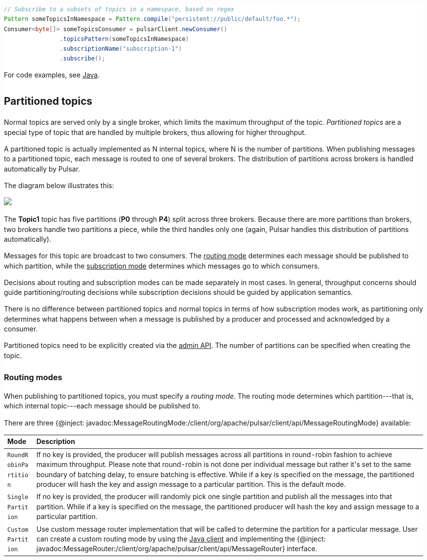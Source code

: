 ```java
// Subscribe to a subsets of topics in a namespace, based on regex
Pattern someTopicsInNamespace = Pattern.compile("persistent://public/default/foo.*");
Consumer<byte[]> someTopicsConsumer = pulsarClient.newConsumer()
                .topicsPattern(someTopicsInNamespace)
                .subscriptionName("subscription-1")
                .subscribe();

```

For code examples, see [Java](client-libraries-java.md#multi-topic-subscriptions).

## Partitioned topics

Normal topics are served only by a single broker, which limits the maximum throughput of the topic. *Partitioned topics* are a special type of topic that are handled by multiple brokers, thus allowing for higher throughput.

A partitioned topic is actually implemented as N internal topics, where N is the number of partitions. When publishing messages to a partitioned topic, each message is routed to one of several brokers. The distribution of partitions across brokers is handled automatically by Pulsar.

The diagram below illustrates this:

![](/assets/partitioning.png)

The **Topic1** topic has five partitions (**P0** through **P4**) split across three brokers. Because there are more partitions than brokers, two brokers handle two partitions a piece, while the third handles only one (again, Pulsar handles this distribution of partitions automatically).

Messages for this topic are broadcast to two consumers. The [routing mode](#routing-modes) determines each message should be published to which partition, while the [subscription mode](#subscription-modes) determines which messages go to which consumers.

Decisions about routing and subscription modes can be made separately in most cases. In general, throughput concerns should guide partitioning/routing decisions while subscription decisions should be guided by application semantics.

There is no difference between partitioned topics and normal topics in terms of how subscription modes work, as partitioning only determines what happens between when a message is published by a producer and processed and acknowledged by a consumer.

Partitioned topics need to be explicitly created via the [admin API](admin-api-overview). The number of partitions can be specified when creating the topic.

### Routing modes

When publishing to partitioned topics, you must specify a *routing mode*. The routing mode determines which partition---that is, which internal topic---each message should be published to.

There are three {@inject: javadoc:MessageRoutingMode:/client/org/apache/pulsar/client/api/MessageRoutingMode} available:

Mode     | Description 
:--------|:------------
`RoundRobinPartition` | If no key is provided, the producer will publish messages across all partitions in round-robin fashion to achieve maximum throughput. Please note that round-robin is not done per individual message but rather it's set to the same boundary of batching delay, to ensure batching is effective. While if a key is specified on the message, the partitioned producer will hash the key and assign message to a particular partition. This is the default mode. 
`SinglePartition`     | If no key is provided, the producer will randomly pick one single partition and publish all the messages into that partition. While if a key is specified on the message, the partitioned producer will hash the key and assign message to a particular partition.
`CustomPartition`     | Use custom message router implementation that will be called to determine the partition for a particular message. User can create a custom routing mode by using the [Java client](client-libraries-java) and implementing the {@inject: javadoc:MessageRouter:/client/org/apache/pulsar/client/api/MessageRouter} interface.
